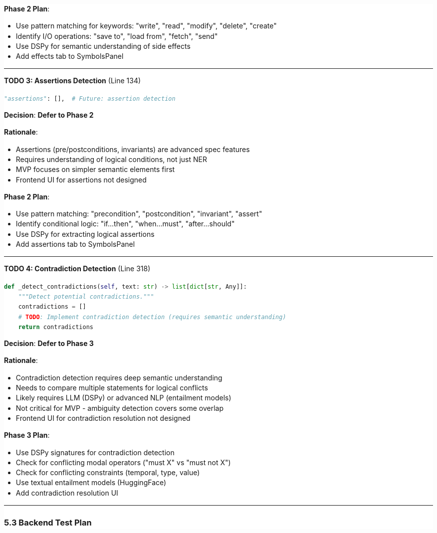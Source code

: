 **Phase 2 Plan**:
- Use pattern matching for keywords: "write", "read", "modify", "delete", "create"
- Identify I/O operations: "save to", "load from", "fetch", "send"
- Use DSPy for semantic understanding of side effects
- Add effects tab to SymbolsPanel

---

**TODO 3: Assertions Detection** (Line 134)
```python
"assertions": [],  # Future: assertion detection
```

**Decision**: **Defer to Phase 2**

**Rationale**:
- Assertions (pre/postconditions, invariants) are advanced spec features
- Requires understanding of logical conditions, not just NER
- MVP focuses on simpler semantic elements first
- Frontend UI for assertions not designed

**Phase 2 Plan**:
- Use pattern matching: "precondition", "postcondition", "invariant", "assert"
- Identify conditional logic: "if...then", "when...must", "after...should"
- Use DSPy for extracting logical assertions
- Add assertions tab to SymbolsPanel

---

**TODO 4: Contradiction Detection** (Line 318)
```python
def _detect_contradictions(self, text: str) -> list[dict[str, Any]]:
    """Detect potential contradictions."""
    contradictions = []
    # TODO: Implement contradiction detection (requires semantic understanding)
    return contradictions
```

**Decision**: **Defer to Phase 3**

**Rationale**:
- Contradiction detection requires deep semantic understanding
- Needs to compare multiple statements for logical conflicts
- Likely requires LLM (DSPy) or advanced NLP (entailment models)
- Not critical for MVP - ambiguity detection covers some overlap
- Frontend UI for contradiction resolution not designed

**Phase 3 Plan**:
- Use DSPy signatures for contradiction detection
- Check for conflicting modal operators ("must X" vs "must not X")
- Check for conflicting constraints (temporal, type, value)
- Use textual entailment models (HuggingFace)
- Add contradiction resolution UI

---

### 5.3 Backend Test Plan
